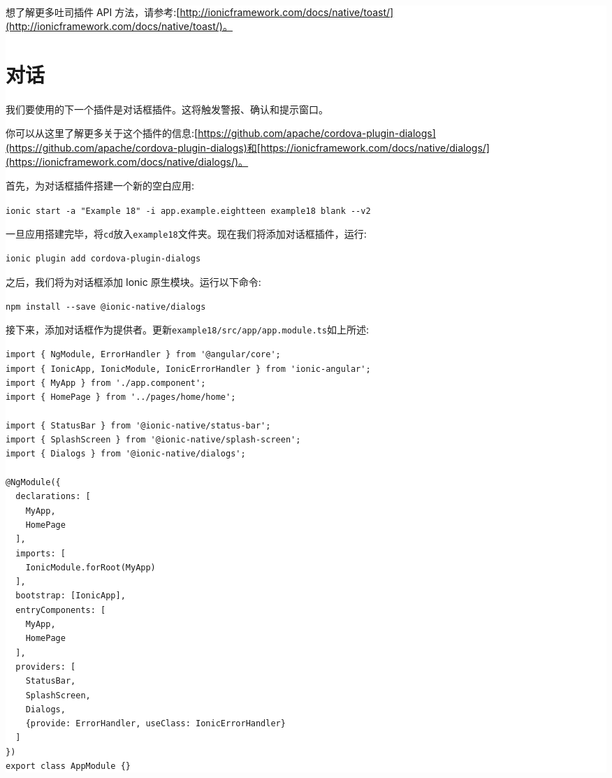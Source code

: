 想了解更多吐司插件 API 方法，请参考:[http://ionicframework.com/docs/native/toast/](http://ionicframework.com/docs/native/toast/)。

# 对话

我们要使用的下一个插件是对话框插件。这将触发警报、确认和提示窗口。

你可以从这里了解更多关于这个插件的信息:[https://github.com/apache/cordova-plugin-dialogs](https://github.com/apache/cordova-plugin-dialogs)和[https://ionicframework.com/docs/native/dialogs/](https://ionicframework.com/docs/native/dialogs/)。

首先，为对话框插件搭建一个新的空白应用:

```html
ionic start -a "Example 18" -i app.example.eightteen example18 blank --v2

```

一旦应用搭建完毕，将`cd`放入`example18`文件夹。现在我们将添加对话框插件，运行:

```html
ionic plugin add cordova-plugin-dialogs

```

之后，我们将为对话框添加 Ionic 原生模块。运行以下命令:

```html
npm install --save @ionic-native/dialogs

```

接下来，添加对话框作为提供者。更新`example18/src/app/app.module.ts`如上所述:

```html
import { NgModule, ErrorHandler } from '@angular/core'; 
import { IonicApp, IonicModule, IonicErrorHandler } from 'ionic-angular'; 
import { MyApp } from './app.component'; 
import { HomePage } from '../pages/home/home'; 

import { StatusBar } from '@ionic-native/status-bar'; 
import { SplashScreen } from '@ionic-native/splash-screen'; 
import { Dialogs } from '@ionic-native/dialogs'; 

@NgModule({ 
  declarations: [ 
    MyApp, 
    HomePage 
  ], 
  imports: [ 
    IonicModule.forRoot(MyApp) 
  ], 
  bootstrap: [IonicApp], 
  entryComponents: [ 
    MyApp, 
    HomePage 
  ], 
  providers: [ 
    StatusBar, 
    SplashScreen, 
    Dialogs, 
    {provide: ErrorHandler, useClass: IonicErrorHandler} 
  ] 
}) 
export class AppModule {}

```

